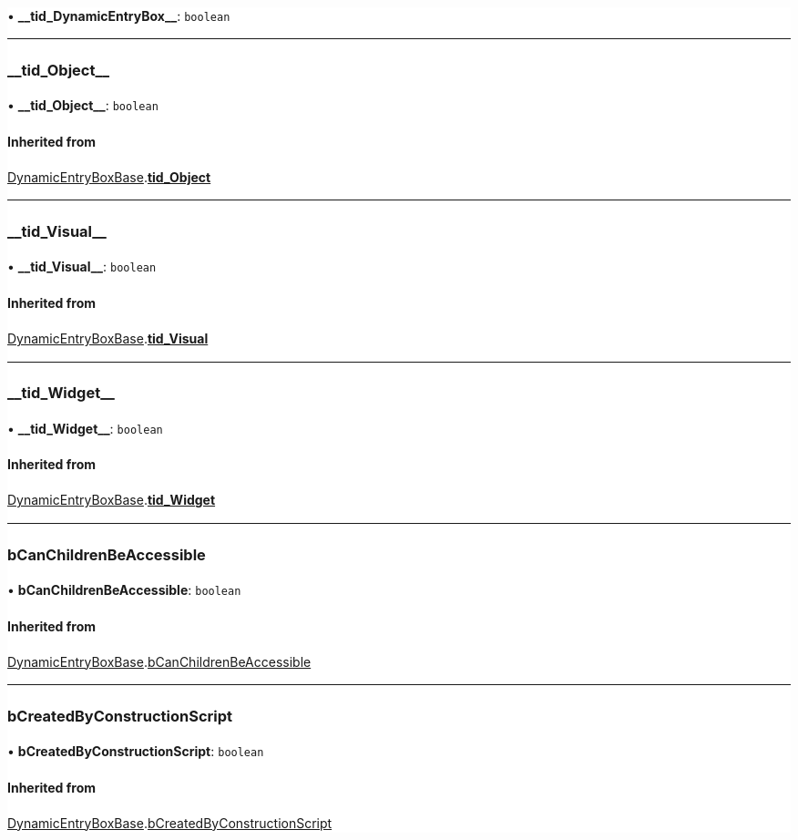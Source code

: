 • **\_\_tid\_DynamicEntryBox\_\_**: `boolean`

___

### \_\_tid\_Object\_\_

• **\_\_tid\_Object\_\_**: `boolean`

#### Inherited from

[DynamicEntryBoxBase](ue_ue.DynamicEntryBoxBase.md).[__tid_Object__](ue_ue.DynamicEntryBoxBase.md#__tid_object__)

___

### \_\_tid\_Visual\_\_

• **\_\_tid\_Visual\_\_**: `boolean`

#### Inherited from

[DynamicEntryBoxBase](ue_ue.DynamicEntryBoxBase.md).[__tid_Visual__](ue_ue.DynamicEntryBoxBase.md#__tid_visual__)

___

### \_\_tid\_Widget\_\_

• **\_\_tid\_Widget\_\_**: `boolean`

#### Inherited from

[DynamicEntryBoxBase](ue_ue.DynamicEntryBoxBase.md).[__tid_Widget__](ue_ue.DynamicEntryBoxBase.md#__tid_widget__)

___

### bCanChildrenBeAccessible

• **bCanChildrenBeAccessible**: `boolean`

#### Inherited from

[DynamicEntryBoxBase](ue_ue.DynamicEntryBoxBase.md).[bCanChildrenBeAccessible](ue_ue.DynamicEntryBoxBase.md#bcanchildrenbeaccessible)

___

### bCreatedByConstructionScript

• **bCreatedByConstructionScript**: `boolean`

#### Inherited from

[DynamicEntryBoxBase](ue_ue.DynamicEntryBoxBase.md).[bCreatedByConstructionScript](ue_ue.DynamicEntryBoxBase.md#bcreatedbyconstructionscript)
